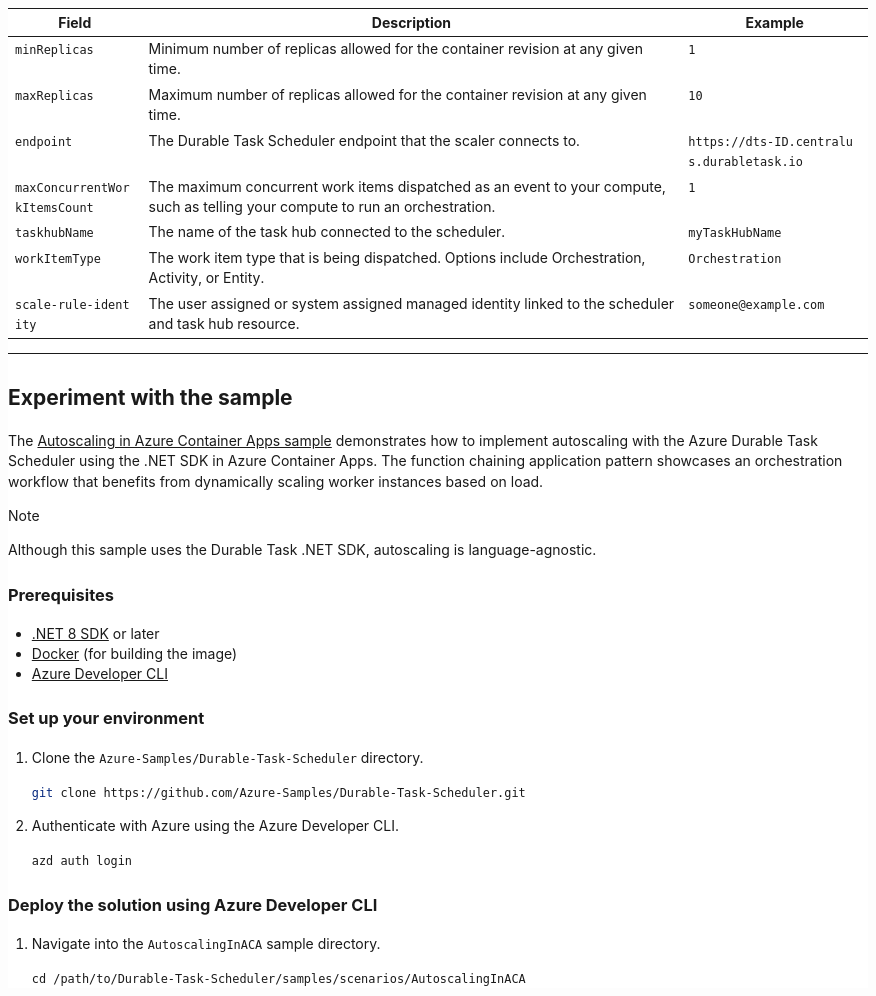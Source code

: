 | Field | Description | Example |
| ----- | ----------- | ------- |
| `minReplicas` | Minimum number of replicas allowed for the container revision at any given time. | `1` |
| `maxReplicas` | Maximum number of replicas allowed for the container revision at any given time. | `10` |
| `endpoint` | The Durable Task Scheduler endpoint that the scaler connects to. | `https://dts-ID.centralus.durabletask.io` |
| `maxConcurrentWorkItemsCount` | The maximum concurrent work items dispatched as an event to your compute, such as telling your compute to run an orchestration. | `1` |
| `taskhubName` | The name of the task hub connected to the scheduler. | `myTaskHubName` |
| `workItemType` | The work item type that is being dispatched. Options include Orchestration, Activity, or Entity. | `Orchestration` |
| `scale-rule-identity` | The user assigned or system assigned managed identity linked to the scheduler and task hub resource. | `someone@example.com` |

---

## Experiment with the sample

The [Autoscaling in Azure Container Apps sample](https://github.com/Azure-Samples/Durable-Task-Scheduler/tree/main/samples/scenarios/AutoscalingInACA) demonstrates how to implement autoscaling with the Azure Durable Task Scheduler using the .NET SDK in Azure Container Apps. The function chaining application pattern showcases an orchestration workflow that benefits from dynamically scaling worker instances based on load.

> [!NOTE]
> Although this sample uses the Durable Task .NET SDK, autoscaling is language-agnostic.

### Prerequisites

- [.NET 8 SDK](https://dotnet.microsoft.com/download/dotnet/8.0) or later
- [Docker](https://www.docker.com/products/docker-desktop/) (for building the image)
- [Azure Developer CLI](/azure/developer/azure-developer-cli/install-azd)

### Set up your environment

1. Clone the `Azure-Samples/Durable-Task-Scheduler` directory.

   ```bash
   git clone https://github.com/Azure-Samples/Durable-Task-Scheduler.git
   ```   

1. Authenticate with Azure using the Azure Developer CLI.

   ```azdeveloper
   azd auth login
   ```

### Deploy the solution using Azure Developer CLI

1. Navigate into the `AutoscalingInACA` sample directory.

   ```azdeveloper
   cd /path/to/Durable-Task-Scheduler/samples/scenarios/AutoscalingInACA
   ```
